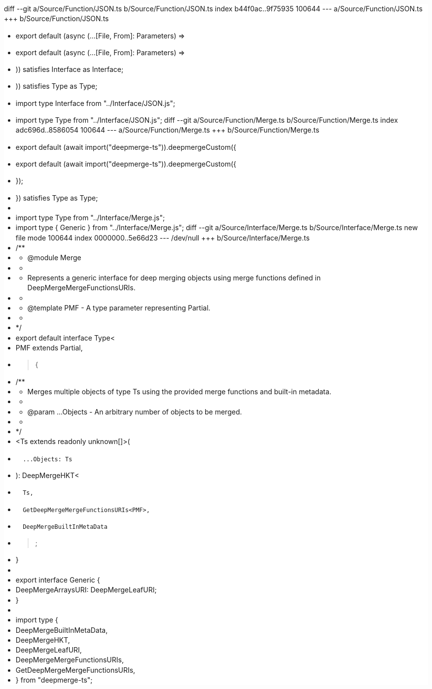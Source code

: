 diff --git a/Source/Function/JSON.ts b/Source/Function/JSON.ts
index b44f0ac..9f75935 100644
--- a/Source/Function/JSON.ts
+++ b/Source/Function/JSON.ts
- export default (async (...[File, From]: Parameters<Interface>) =>
+ export default (async (...[File, From]: Parameters<Type>) =>
- 	)) satisfies Interface as Interface;
+ 	)) satisfies Type as Type;
- import type Interface from "../Interface/JSON.js";
+ import type Type from "../Interface/JSON.js";
diff --git a/Source/Function/Merge.ts b/Source/Function/Merge.ts
index adc696d..8586054 100644
--- a/Source/Function/Merge.ts
+++ b/Source/Function/Merge.ts
- export default (await import("deepmerge-ts")).deepmergeCustom({
+ export default (await import("deepmerge-ts")).deepmergeCustom<Generic>({
- });
+ }) satisfies Type<Generic> as Type<Generic>;
+ 
+ import type Type from "../Interface/Merge.js";
+ import type { Generic } from "../Interface/Merge.js";
diff --git a/Source/Interface/Merge.ts b/Source/Interface/Merge.ts
new file mode 100644
index 0000000..5e66d23
--- /dev/null
+++ b/Source/Interface/Merge.ts
+ /**
+  * @module Merge
+  *
+  * Represents a generic interface for deep merging objects using merge functions defined in DeepMergeMergeFunctionsURIs.
+  *
+  * @template PMF - A type parameter representing Partial<DeepMergeMergeFunctionsURIs>.
+  *
+  */
+ export default interface Type<
+ 	PMF extends Partial<DeepMergeMergeFunctionsURIs>,
+ > {
+ 	/**
+ 	 * Merges multiple objects of type Ts using the provided merge functions and built-in metadata.
+ 	 *
+ 	 * @param ...Objects - An arbitrary number of objects to be merged.
+ 	 *
+ 	 */
+ 	<Ts extends readonly unknown[]>(
+ 		...Objects: Ts
+ 	): DeepMergeHKT<
+ 		Ts,
+ 		GetDeepMergeMergeFunctionsURIs<PMF>,
+ 		DeepMergeBuiltInMetaData
+ 	>;
+ }
+ 
+ export interface Generic {
+ 	DeepMergeArraysURI: DeepMergeLeafURI;
+ }
+ 
+ import type {
+ 	DeepMergeBuiltInMetaData,
+ 	DeepMergeHKT,
+ 	DeepMergeLeafURI,
+ 	DeepMergeMergeFunctionsURIs,
+ 	GetDeepMergeMergeFunctionsURIs,
+ } from "deepmerge-ts";